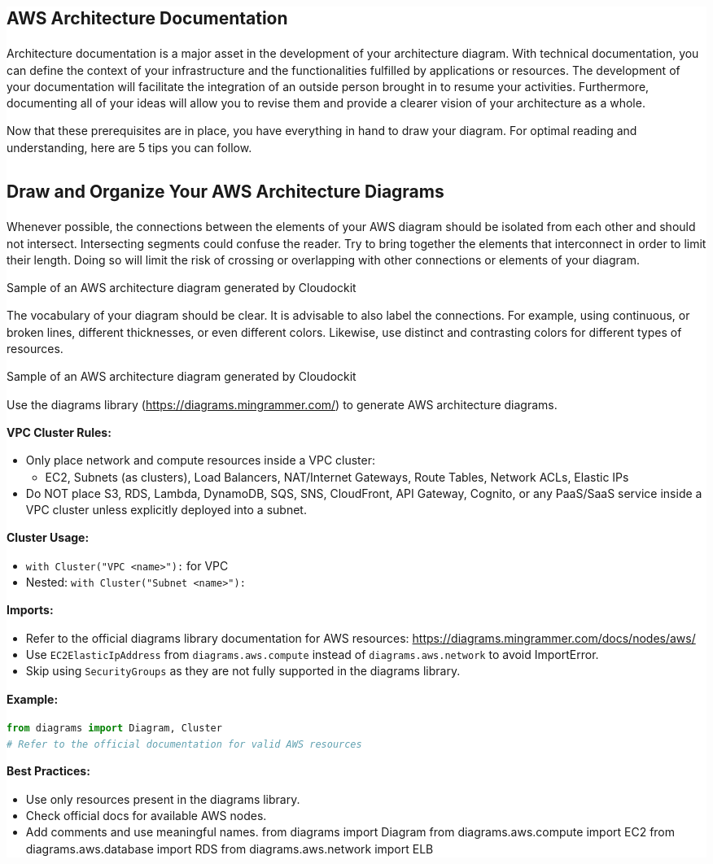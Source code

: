 ## AWS Architecture Documentation
Architecture documentation is a major asset in the development of your architecture diagram. With technical documentation, you can define the context of your infrastructure and the functionalities fulfilled by applications or resources. The development of your documentation will facilitate the integration of an outside person brought in to resume your activities. Furthermore, documenting all of your ideas will allow you to revise them and provide a clearer vision of your architecture as a whole.

Now that these prerequisites are in place, you have everything in hand to draw your diagram. For optimal reading and understanding, here are 5 tips you can follow.

## Draw and Organize Your AWS Architecture Diagrams
Whenever possible, the connections between the elements of your AWS diagram should be isolated from each other and should not intersect. Intersecting segments could confuse the reader. Try to bring together the elements that interconnect in order to limit their length. Doing so will limit the risk of crossing or overlapping with other connections or elements of your diagram.

Sample of an AWS architecture diagram generated by Cloudockit

The vocabulary of your diagram should be clear. It is advisable to also label the connections. For example, using continuous, or broken lines, different thicknesses, or even different colors. Likewise, use distinct and contrasting colors for different types of resources.

Sample of an AWS architecture diagram generated by Cloudockit

Use the diagrams library (https://diagrams.mingrammer.com/) to generate AWS architecture diagrams.

**VPC Cluster Rules:**
- Only place network and compute resources inside a VPC cluster:
  - EC2, Subnets (as clusters), Load Balancers, NAT/Internet Gateways, Route Tables, Network ACLs, Elastic IPs
- Do NOT place S3, RDS, Lambda, DynamoDB, SQS, SNS, CloudFront, API Gateway, Cognito, or any PaaS/SaaS service inside a VPC cluster unless explicitly deployed into a subnet.

**Cluster Usage:**
- `with Cluster("VPC <name>"):` for VPC
- Nested: `with Cluster("Subnet <name>"):`

**Imports:**
- Refer to the official diagrams library documentation for AWS resources: https://diagrams.mingrammer.com/docs/nodes/aws/
- Use `EC2ElasticIpAddress` from `diagrams.aws.compute` instead of `diagrams.aws.network` to avoid ImportError.
- Skip using `SecurityGroups` as they are not fully supported in the diagrams library.

**Example:**
```python
from diagrams import Diagram, Cluster
# Refer to the official documentation for valid AWS resources
```

**Best Practices:**
- Use only resources present in the diagrams library.
- Check official docs for available AWS nodes.
- Add comments and use meaningful names.
from diagrams import Diagram
from diagrams.aws.compute import EC2
from diagrams.aws.database import RDS
from diagrams.aws.network import ELB
